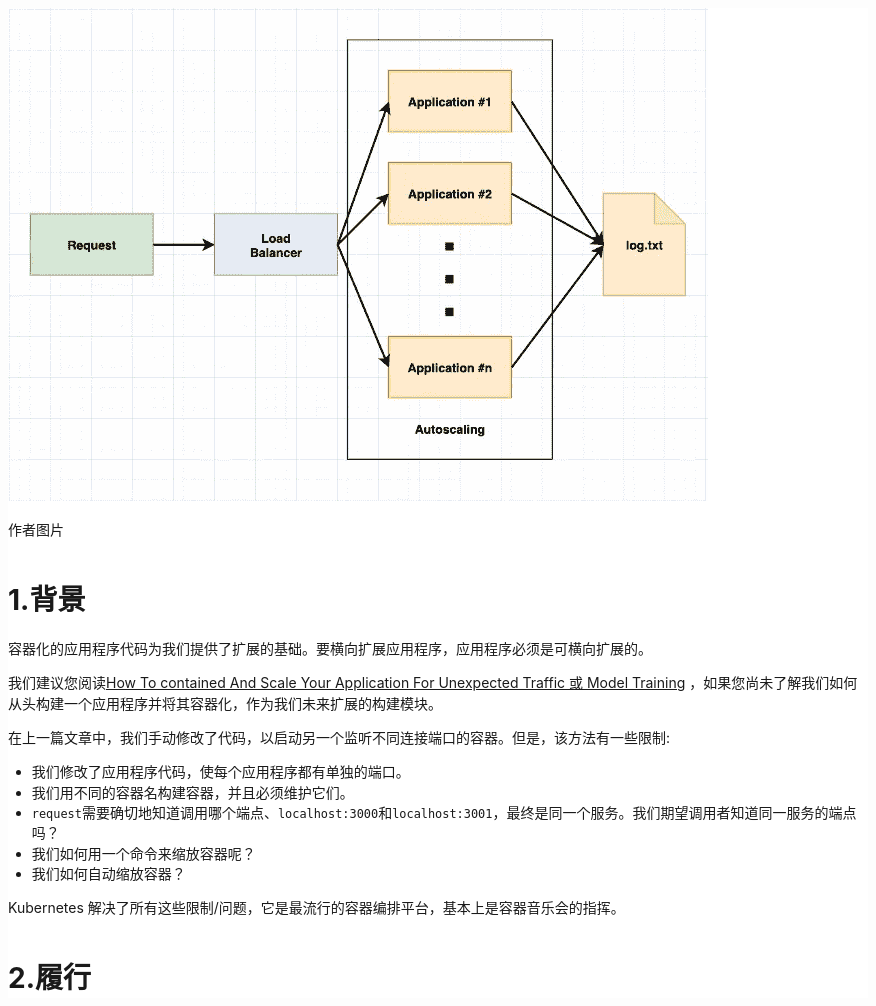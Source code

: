 ![](img/7db0b4f296a3fd3d93687fd06fae0e45.png)

作者图片

# 1.背景

容器化的应用程序代码为我们提供了扩展的基础。要横向扩展应用程序，应用程序必须是可横向扩展的。

我们建议您阅读[How To contained And Scale Your Application For Unexpected Traffic 或 Model Training](/how-to-scale-your-application-for-unexpected-traffic-or-model-training-a8b0a0c44d80) ，如果您尚未了解我们如何从头构建一个应用程序并将其容器化，作为我们未来扩展的构建模块。

在上一篇文章中，我们手动修改了代码，以启动另一个监听不同连接端口的容器。但是，该方法有一些限制:

*   我们修改了应用程序代码，使每个应用程序都有单独的端口。
*   我们用不同的容器名构建容器，并且必须维护它们。
*   `request`需要确切地知道调用哪个端点、`localhost:3000`和`localhost:3001`，最终是同一个服务。我们期望调用者知道同一服务的端点吗？
*   我们如何用一个命令来缩放容器呢？
*   我们如何自动缩放容器？

Kubernetes 解决了所有这些限制/问题，它是最流行的容器编排平台，基本上是容器音乐会的指挥。

# 2.履行
